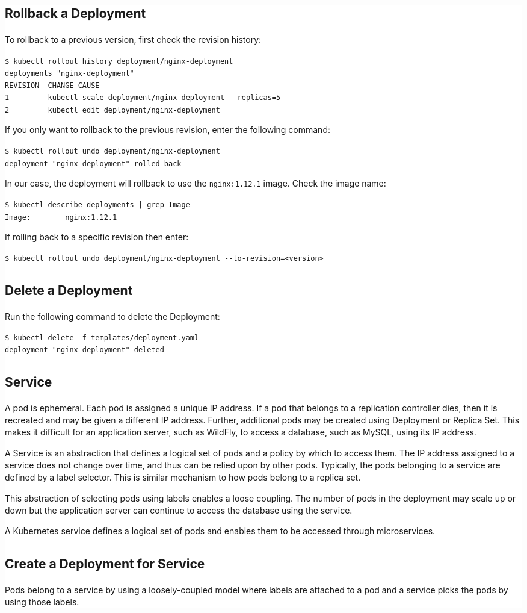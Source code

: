
## Rollback a Deployment

To rollback to a previous version, first check the revision history:

	$ kubectl rollout history deployment/nginx-deployment
	deployments "nginx-deployment"
	REVISION  CHANGE-CAUSE
	1         kubectl scale deployment/nginx-deployment --replicas=5
	2         kubectl edit deployment/nginx-deployment

If you only want to rollback to the previous revision, enter the following command:

	$ kubectl rollout undo deployment/nginx-deployment
	deployment "nginx-deployment" rolled back

In our case, the deployment will rollback to use the `nginx:1.12.1` image. Check the image name:

	$ kubectl describe deployments | grep Image
    Image:        nginx:1.12.1

If rolling back to a specific revision then enter:

	$ kubectl rollout undo deployment/nginx-deployment --to-revision=<version>

## Delete a Deployment

Run the following command to delete the Deployment:

	$ kubectl delete -f templates/deployment.yaml
	deployment "nginx-deployment" deleted

## Service

A pod is ephemeral. Each pod is assigned a unique IP address. If a pod that belongs to a replication controller dies, then it is recreated and may be given a different IP address. Further, additional pods may be created using Deployment or Replica Set. This makes it difficult for an application server, such as WildFly, to access a database, such as MySQL, using its IP address.

A Service is an abstraction that defines a logical set of pods and a policy by which to access them. The IP address assigned to a service does not change over time, and thus can be relied upon by other pods. Typically, the pods belonging to a service are defined by a label selector. This is similar mechanism to how pods belong to a replica set.

This abstraction of selecting pods using labels enables a loose coupling. The number of pods in the deployment may scale up or down but the application server can continue to access the database using the service.

A Kubernetes service defines a logical set of pods and enables them to be accessed through microservices.

## Create a Deployment for Service

Pods belong to a service by using a loosely-coupled model where labels are attached to a pod and a service picks the pods by using those labels.
